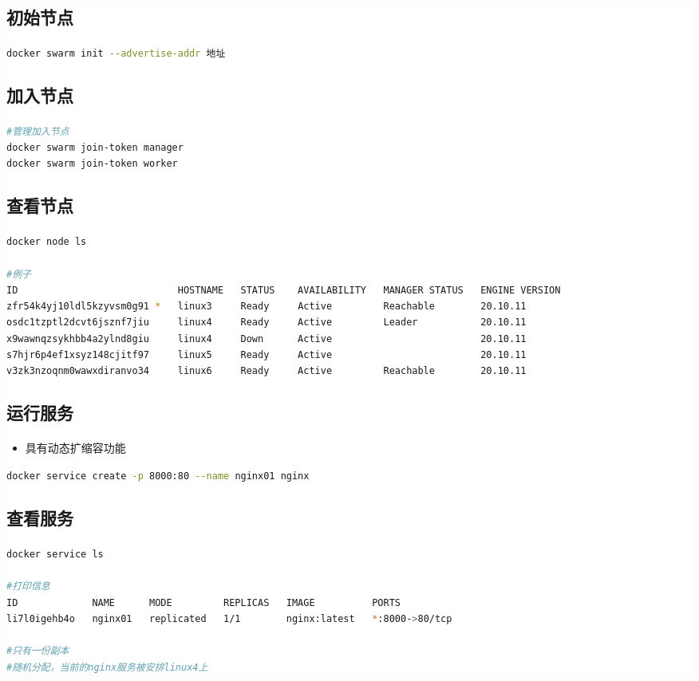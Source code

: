## 初始节点

```bash
docker swarm init --advertise-addr 地址
```



## 加入节点

```bash
#管理加入节点
docker swarm join-token manager
docker swarm join-token worker
```



## 查看节点

```bash
docker node ls

#例子
ID                            HOSTNAME   STATUS    AVAILABILITY   MANAGER STATUS   ENGINE VERSION
zfr54k4yj10ldl5kzyvsm0g91 *   linux3     Ready     Active         Reachable        20.10.11
osdc1tzptl2dcvt6jsznf7jiu     linux4     Ready     Active         Leader           20.10.11
x9wawnqzsykhbb4a2ylnd8giu     linux4     Down      Active                          20.10.11
s7hjr6p4ef1xsyz148cjitf97     linux5     Ready     Active                          20.10.11
v3zk3nzoqnm0wawxdiranvo34     linux6     Ready     Active         Reachable        20.10.11
```



## 运行服务

- 具有动态扩缩容功能

```bash
docker service create -p 8000:80 --name nginx01 nginx
```



## 查看服务

```bash
docker service ls

#打印信息
ID             NAME      MODE         REPLICAS   IMAGE          PORTS
li7l0igehb4o   nginx01   replicated   1/1        nginx:latest   *:8000->80/tcp

#只有一份副本
#随机分配，当前的nginx服务被安排linux4上
```
